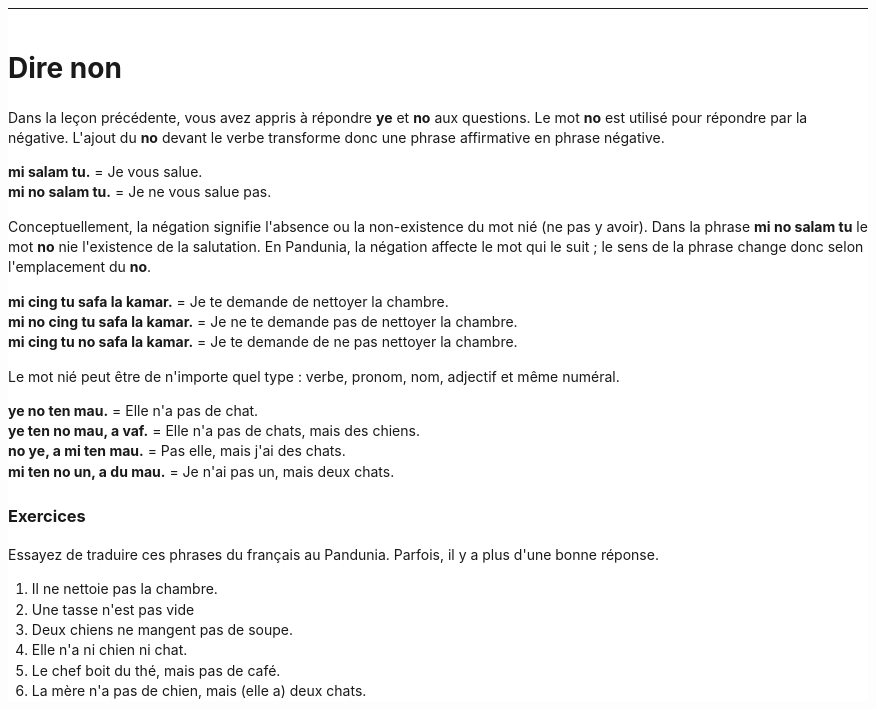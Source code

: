 
--------------------------------------------------------------------------------

# Dire non

Dans la leçon précédente, vous avez appris à répondre **ye** et **no**
aux questions. Le mot **no** est utilisé pour répondre par la
négative. L'ajout du **no** devant le verbe transforme donc une
phrase affirmative en phrase négative.

**mi salam tu.**
= Je vous salue.  
**mi no salam tu.**
= Je ne vous salue pas.

Conceptuellement, la négation signifie l'absence ou la non-existence du mot nié (ne pas y avoir).
Dans la phrase
**mi no salam tu**
le mot **no** nie l'existence de la salutation.
En Pandunia, la négation affecte le mot qui le suit ;
le sens de la phrase change donc selon l'emplacement du **no**.

**mi cing tu safa la kamar.**
= Je te demande de nettoyer la chambre.  
**mi no cing tu safa la kamar.**
= Je ne te demande pas de nettoyer la chambre.  
**mi cing tu no safa la kamar.**
= Je te demande de ne pas nettoyer la chambre.


Le mot nié peut être de n'importe quel type : verbe, pronom, nom, adjectif et même numéral.

**ye no ten mau.**
= Elle n'a pas de chat.  
**ye ten no mau, a vaf.**
= Elle n'a pas de chats, mais des chiens.  
**no ye, a mi ten mau.**
= Pas elle, mais j'ai des chats.  
**mi ten no un, a du mau.**
= Je n'ai pas un, mais deux chats.


### Exercices

Essayez de traduire ces phrases du français au Pandunia.
Parfois, il y a plus d'une bonne réponse.

1. Il ne nettoie pas la chambre.
2. Une tasse n'est pas vide
3. Deux chiens ne mangent pas de soupe.
4. Elle n'a ni chien ni chat.
5. Le chef boit du thé, mais pas de café.
6. La mère n'a pas de chien, mais (elle a) deux chats.

